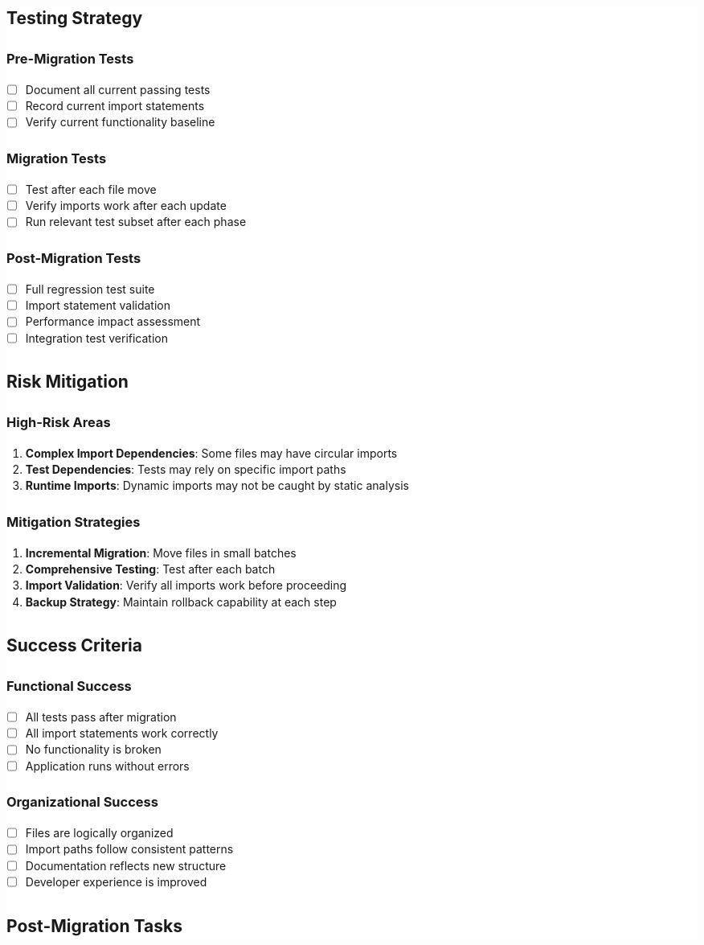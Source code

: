 ## Testing Strategy

### Pre-Migration Tests
- [ ] Document all current passing tests
- [ ] Record current import statements
- [ ] Verify current functionality baseline

### Migration Tests
- [ ] Test after each file move
- [ ] Verify imports work after each update
- [ ] Run relevant test subset after each phase

### Post-Migration Tests
- [ ] Full regression test suite
- [ ] Import statement validation
- [ ] Performance impact assessment
- [ ] Integration test verification

## Risk Mitigation

### High-Risk Areas
1. **Complex Import Dependencies**: Some files may have circular imports
2. **Test Dependencies**: Tests may rely on specific import paths
3. **Runtime Imports**: Dynamic imports may not be caught by static analysis

### Mitigation Strategies
1. **Incremental Migration**: Move files in small batches
2. **Comprehensive Testing**: Test after each batch
3. **Import Validation**: Verify all imports work before proceeding
4. **Backup Strategy**: Maintain rollback capability at each step

## Success Criteria

### Functional Success
- [ ] All tests pass after migration
- [ ] All import statements work correctly
- [ ] No functionality is broken
- [ ] Application runs without errors

### Organizational Success
- [ ] Files are logically organized
- [ ] Import paths follow consistent patterns
- [ ] Documentation reflects new structure
- [ ] Developer experience is improved

## Post-Migration Tasks
